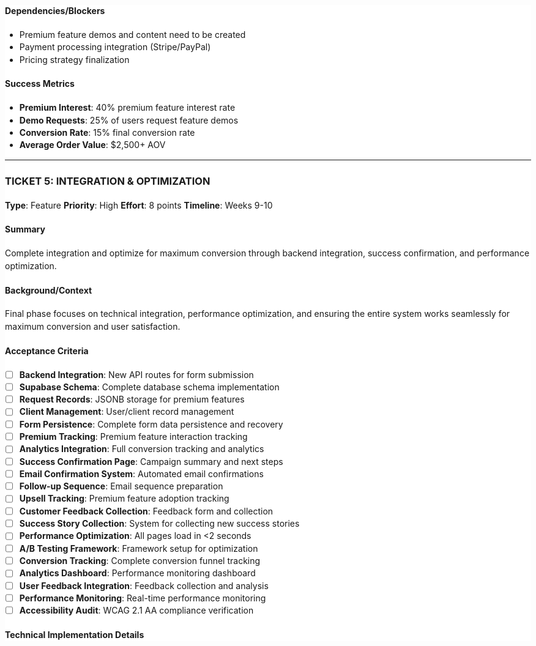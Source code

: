 #### Dependencies/Blockers
- Premium feature demos and content need to be created
- Payment processing integration (Stripe/PayPal)
- Pricing strategy finalization

#### Success Metrics
- **Premium Interest**: 40% premium feature interest rate
- **Demo Requests**: 25% of users request feature demos
- **Conversion Rate**: 15% final conversion rate
- **Average Order Value**: $2,500+ AOV

---

### TICKET 5: INTEGRATION & OPTIMIZATION
**Type**: Feature
**Priority**: High
**Effort**: 8 points
**Timeline**: Weeks 9-10

#### Summary
Complete integration and optimize for maximum conversion through backend integration, success confirmation, and performance optimization.

#### Background/Context
Final phase focuses on technical integration, performance optimization, and ensuring the entire system works seamlessly for maximum conversion and user satisfaction.

#### Acceptance Criteria
- [ ] **Backend Integration**: New API routes for form submission
- [ ] **Supabase Schema**: Complete database schema implementation
- [ ] **Request Records**: JSONB storage for premium features
- [ ] **Client Management**: User/client record management
- [ ] **Form Persistence**: Complete form data persistence and recovery
- [ ] **Premium Tracking**: Premium feature interaction tracking
- [ ] **Analytics Integration**: Full conversion tracking and analytics
- [ ] **Success Confirmation Page**: Campaign summary and next steps
- [ ] **Email Confirmation System**: Automated email confirmations
- [ ] **Follow-up Sequence**: Email sequence preparation
- [ ] **Upsell Tracking**: Premium feature adoption tracking
- [ ] **Customer Feedback Collection**: Feedback form and collection
- [ ] **Success Story Collection**: System for collecting new success stories
- [ ] **Performance Optimization**: All pages load in <2 seconds
- [ ] **A/B Testing Framework**: Framework setup for optimization
- [ ] **Conversion Tracking**: Complete conversion funnel tracking
- [ ] **Analytics Dashboard**: Performance monitoring dashboard
- [ ] **User Feedback Integration**: Feedback collection and analysis
- [ ] **Performance Monitoring**: Real-time performance monitoring
- [ ] **Accessibility Audit**: WCAG 2.1 AA compliance verification

#### Technical Implementation Details
